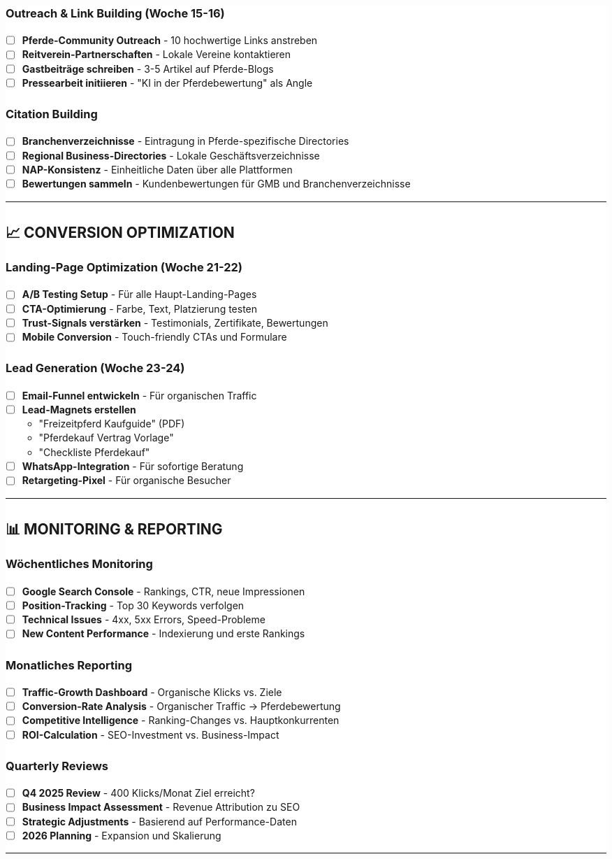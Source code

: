 ### Outreach & Link Building (Woche 15-16)
- [ ] **Pferde-Community Outreach** - 10 hochwertige Links anstreben
- [ ] **Reitverein-Partnerschaften** - Lokale Vereine kontaktieren
- [ ] **Gastbeiträge schreiben** - 3-5 Artikel auf Pferde-Blogs
- [ ] **Pressearbeit initiieren** - "KI in der Pferdebewertung" als Angle

### Citation Building
- [ ] **Branchenverzeichnisse** - Eintragung in Pferde-spezifische Directories
- [ ] **Regional Business-Directories** - Lokale Geschäftsverzeichnisse
- [ ] **NAP-Konsistenz** - Einheitliche Daten über alle Plattformen
- [ ] **Bewertungen sammeln** - Kundenbewertungen für GMB und Branchenverzeichnisse

---

## 📈 CONVERSION OPTIMIZATION

### Landing-Page Optimization (Woche 21-22)
- [ ] **A/B Testing Setup** - Für alle Haupt-Landing-Pages
- [ ] **CTA-Optimierung** - Farbe, Text, Platzierung testen
- [ ] **Trust-Signals verstärken** - Testimonials, Zertifikate, Bewertungen
- [ ] **Mobile Conversion** - Touch-friendly CTAs und Formulare

### Lead Generation (Woche 23-24)
- [ ] **Email-Funnel entwickeln** - Für organischen Traffic
- [ ] **Lead-Magnets erstellen**
  - "Freizeitpferd Kaufguide" (PDF)
  - "Pferdekauf Vertrag Vorlage"
  - "Checkliste Pferdekauf"
- [ ] **WhatsApp-Integration** - Für sofortige Beratung
- [ ] **Retargeting-Pixel** - Für organische Besucher

---

## 📊 MONITORING & REPORTING

### Wöchentliches Monitoring
- [ ] **Google Search Console** - Rankings, CTR, neue Impressionen
- [ ] **Position-Tracking** - Top 30 Keywords verfolgen
- [ ] **Technical Issues** - 4xx, 5xx Errors, Speed-Probleme
- [ ] **New Content Performance** - Indexierung und erste Rankings

### Monatliches Reporting
- [ ] **Traffic-Growth Dashboard** - Organische Klicks vs. Ziele
- [ ] **Conversion-Rate Analysis** - Organischer Traffic → Pferdebewertung
- [ ] **Competitive Intelligence** - Ranking-Changes vs. Hauptkonkurrenten
- [ ] **ROI-Calculation** - SEO-Investment vs. Business-Impact

### Quarterly Reviews
- [ ] **Q4 2025 Review** - 400 Klicks/Monat Ziel erreicht?
- [ ] **Business Impact Assessment** - Revenue Attribution zu SEO
- [ ] **Strategic Adjustments** - Basierend auf Performance-Daten
- [ ] **2026 Planning** - Expansion und Skalierung

---